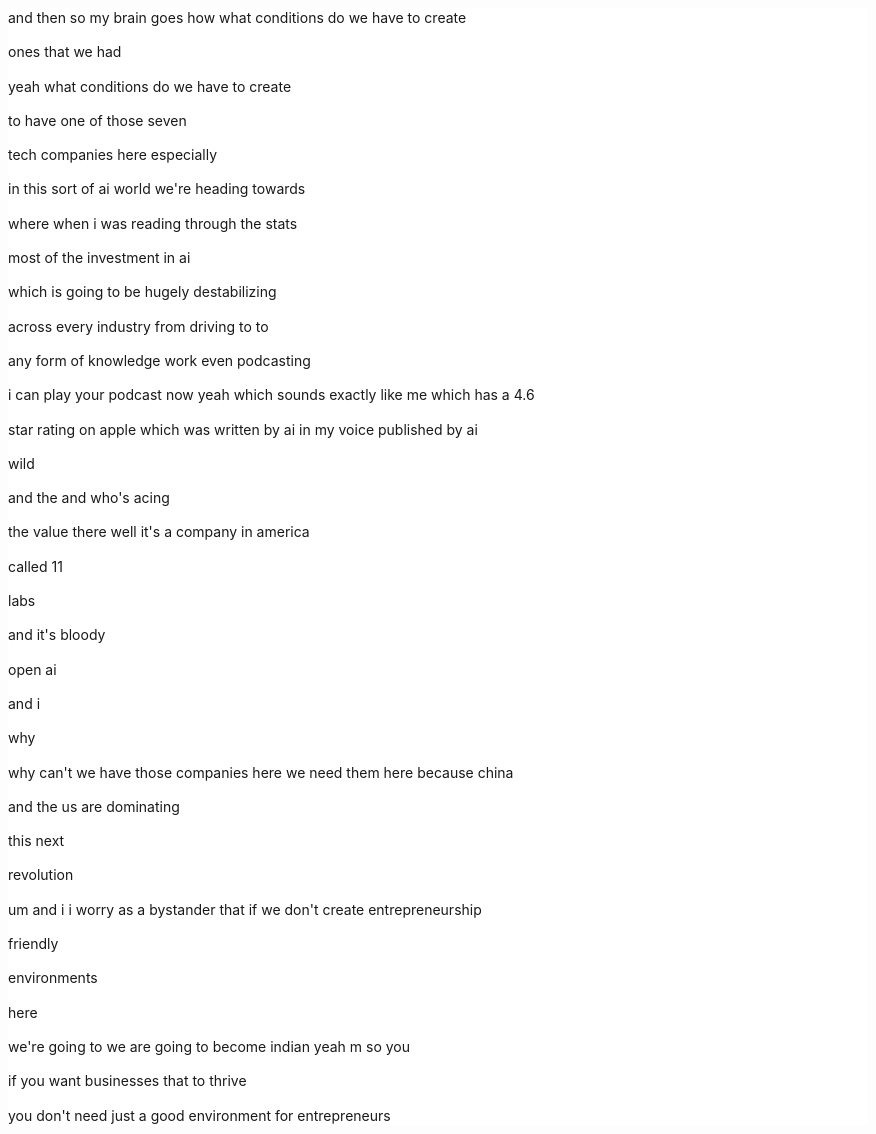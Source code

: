  and then so my brain goes how what conditions do we have to create

 ones that we had

 yeah what conditions do we have to create

 to have one of those seven

 tech companies here especially

 in this sort of ai world we're heading towards

 where when i was reading through the stats

 most of the investment in ai

 which is going to be hugely destabilizing

 across every industry from driving to to

 any form of knowledge work even podcasting

 i can play your podcast now yeah which sounds exactly like me which has a 4.6

 star rating on apple which was written by ai in my voice published by ai

 wild

 and the and who's acing

 the value there well it's a company in america

 called 11

 labs

 and it's bloody

 open ai

 and i

 why

 why can't we have those companies here we need them here because china

 and the us are dominating

 this next

 revolution

 um and i i worry as a bystander that if we don't create entrepreneurship

 friendly

 environments

 here

 we're going to we are going to become indian yeah m so you

 if you want businesses that to thrive

 you don't need just a good environment for entrepreneurs
